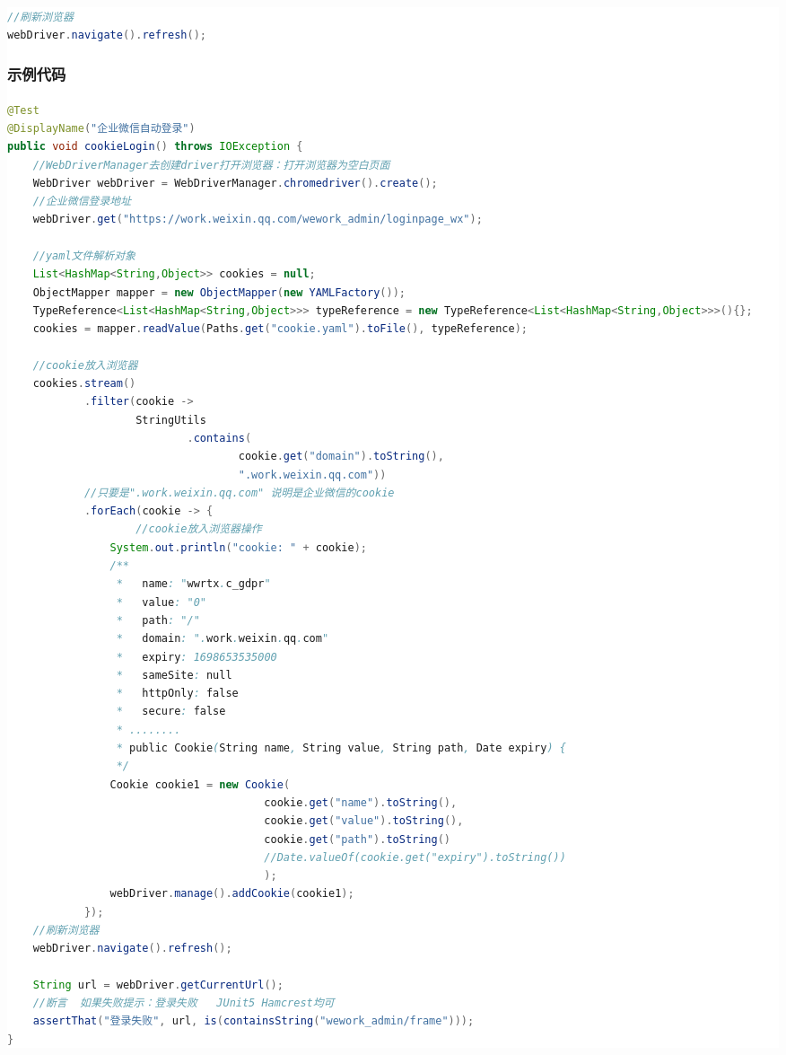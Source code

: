 ```java
//刷新浏览器
webDriver.navigate().refresh();
```

### 示例代码

```java
@Test
@DisplayName("企业微信自动登录")
public void cookieLogin() throws IOException {
    //WebDriverManager去创建driver打开浏览器：打开浏览器为空白页面
    WebDriver webDriver = WebDriverManager.chromedriver().create();
    //企业微信登录地址
    webDriver.get("https://work.weixin.qq.com/wework_admin/loginpage_wx");
    
    //yaml文件解析对象
    List<HashMap<String,Object>> cookies = null;
    ObjectMapper mapper = new ObjectMapper(new YAMLFactory());
    TypeReference<List<HashMap<String,Object>>> typeReference = new TypeReference<List<HashMap<String,Object>>>(){};
    cookies = mapper.readValue(Paths.get("cookie.yaml").toFile(), typeReference);
    
    //cookie放入浏览器
    cookies.stream()
            .filter(cookie ->
                    StringUtils
                            .contains(
                                    cookie.get("domain").toString(),
                                    ".work.weixin.qq.com"))
            //只要是".work.weixin.qq.com" 说明是企业微信的cookie
            .forEach(cookie -> {
                    //cookie放入浏览器操作
                System.out.println("cookie: " + cookie);
                /**
                 *   name: "wwrtx.c_gdpr"
                 *   value: "0"
                 *   path: "/"
                 *   domain: ".work.weixin.qq.com"
                 *   expiry: 1698653535000
                 *   sameSite: null
                 *   httpOnly: false
                 *   secure: false
                 * ........
                 * public Cookie(String name, String value, String path, Date expiry) {
                 */
                Cookie cookie1 = new Cookie(
                                        cookie.get("name").toString(),
                                        cookie.get("value").toString(),
                                        cookie.get("path").toString()
                                        //Date.valueOf(cookie.get("expiry").toString())
                                        );
                webDriver.manage().addCookie(cookie1);
            });
    //刷新浏览器
    webDriver.navigate().refresh();

    String url = webDriver.getCurrentUrl();
    //断言  如果失败提示：登录失败   JUnit5 Hamcrest均可
    assertThat("登录失败", url, is(containsString("wework_admin/frame")));
}
```
